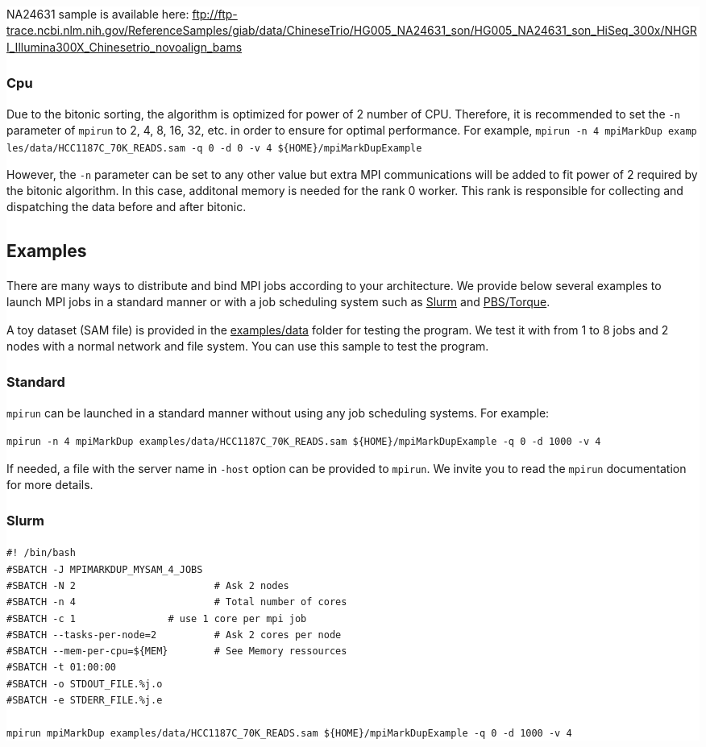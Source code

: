NA24631 sample is available here: ftp://ftp-trace.ncbi.nlm.nih.gov/ReferenceSamples/giab/data/ChineseTrio/HG005_NA24631_son/HG005_NA24631_son_HiSeq_300x/NHGRI_Illumina300X_Chinesetrio_novoalign_bams

### Cpu

Due to the bitonic sorting, the algorithm is optimized for power of 2 number of CPU. Therefore, it is recommended to set the `-n` parameter of `mpirun` to 2, 4, 8, 16, 32, etc. in order to ensure for optimal performance. For example, `mpirun -n 4 mpiMarkDup examples/data/HCC1187C_70K_READS.sam -q 0 -d 0 -v 4 ${HOME}/mpiMarkDupExample`


However, the `-n` parameter can be set to any other value but extra  MPI communications will be added to fit power of 2 required by the bitonic algorithm. In this case, additonal memory is needed for the rank 0 worker. This rank is responsible for collecting and dispatching the data before and after bitonic.


## Examples

There are many ways to distribute and bind MPI jobs according to your architecture. We provide below several examples to launch MPI jobs in a standard manner or with a job scheduling system such as [Slurm](https://slurm.schedmd.com/sbatch.html) and [PBS/Torque](https://support.adaptivecomputing.com/support/documentation-index/torque-resource-manager-documentation/).

A toy dataset (SAM file) is provided in the [examples/data](../examples/data) folder for testing the program. We test it with from 1 to 8 jobs and 2 nodes with a normal network and file system. You can use this sample to test the program.

### Standard

`mpirun` can be launched in a standard manner without using any job scheduling systems. For example:

`mpirun -n 4 mpiMarkDup examples/data/HCC1187C_70K_READS.sam ${HOME}/mpiMarkDupExample -q 0 -d 1000 -v 4`

If needed, a file with the server name in `-host` option can be provided to `mpirun`. We invite you to read the `mpirun` documentation for more details.


### Slurm

```shell
#! /bin/bash
#SBATCH -J MPIMARKDUP_MYSAM_4_JOBS
#SBATCH -N 2                       	# Ask 2 nodes
#SBATCH -n 4                       	# Total number of cores
#SBATCH -c 1			   	# use 1 core per mpi job
#SBATCH --tasks-per-node=2         	# Ask 2 cores per node
#SBATCH --mem-per-cpu=${MEM}	   	# See Memory ressources
#SBATCH -t 01:00:00
#SBATCH -o STDOUT_FILE.%j.o
#SBATCH -e STDERR_FILE.%j.e

mpirun mpiMarkDup examples/data/HCC1187C_70K_READS.sam ${HOME}/mpiMarkDupExample -q 0 -d 1000 -v 4

```
